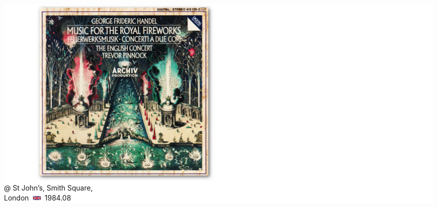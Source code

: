 <img src="/assets/img/albums/pinnock-handel-fireworks.png" width="480"> </a> <br>
@ St John&rsquo;s, Smith Square, <br>
London &nbsp;<img src="/assets/img/flags/uk.png" height="10.5" width="16"/>&nbsp; 1984.08
</p>

<p class="alb">
<a href="https://www.youtube.com/watch?v=VgGzYr0WWzQ&list=OLAK5uy_lkM5nlxigGoztb6lRkdwJI7z_ENQa7ck0&index=19">